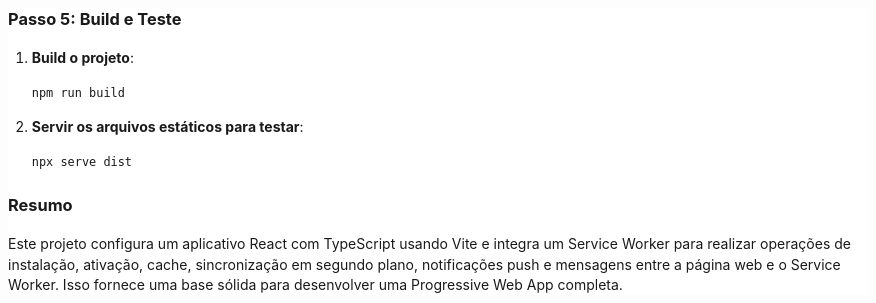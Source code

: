 ### Passo 5: Build e Teste

1. **Build o projeto**:

   ```sh
   npm run build
   ```

2. **Servir os arquivos estáticos para testar**:
   ```sh
   npx serve dist
   ```

### Resumo

Este projeto configura um aplicativo React com TypeScript usando Vite e integra um Service Worker para realizar operações de instalação, ativação, cache, sincronização em segundo plano, notificações push e mensagens entre a página web e o Service Worker. Isso fornece uma base sólida para desenvolver uma Progressive Web App completa.
